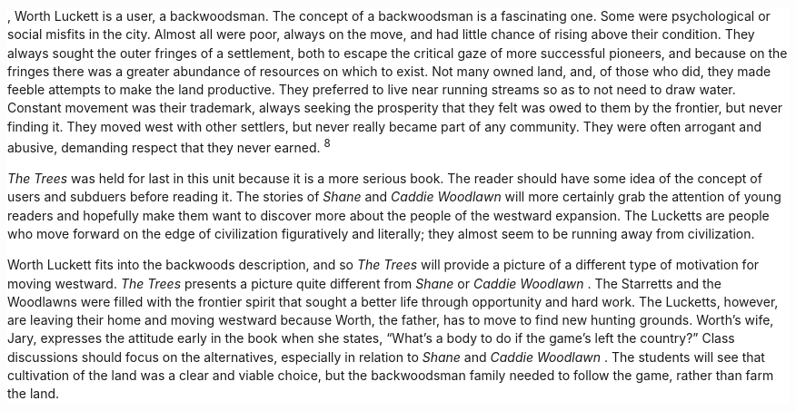 , Worth Luckett is a user, a backwoodsman. The concept of a backwoodsman is a fascinating one. Some were psychological or social misfits in the city. Almost all were poor, always on the move, and had little chance of rising above their condition. They always sought the outer fringes of a settlement, both to escape the critical gaze of more successful pioneers, and because on the fringes there was a greater abundance of resources on which to exist. Not many owned land, and, of those who did, they made feeble attempts to make the land productive. They preferred to live near running streams so as to not need to draw water. Constant movement was their trademark, always seeking the prosperity that they felt was owed to them by the frontier, but never finding it. They moved west with other settlers, but never really became part of any community. They were often arrogant and abusive, demanding respect that they never earned.
<sup>
8
</sup>
<p>
<i>
The Trees
</i>
was held for last in this unit because it is a more serious book. The reader should have some idea of the concept of users and subduers before reading it. The stories of
<i>
Shane
</i>
and
<i>
Caddie
</i>
<i>
Woodlawn
</i>
will more certainly grab the attention of young readers and hopefully make them want to discover more about the people of the westward expansion. The Lucketts are people who move forward on the edge of civilization figuratively and literally; they almost seem to be running away from civilization.
</p>
<p>
Worth Luckett fits into the backwoods description, and so
<i>
The Trees
</i>
will provide a picture of a different type of motivation for moving westward.
<i>
The Trees
</i>
presents a picture quite different from
<i>
Shane
</i>
or
<i>
Caddie Woodlawn
</i>
. The Starretts and the Woodlawns were filled with the frontier spirit that sought a better life through opportunity and hard work. The Lucketts, however, are leaving their home and moving westward because Worth, the father, has to move to find new hunting grounds. Worth’s wife, Jary, expresses the attitude early in the book when she states, “What’s a body to do if the game’s left the country?” Class discussions should focus on the alternatives, especially in relation to
<i>
Shane
</i>
and
<i>
Caddie Woodlawn
</i>
. The students will see that cultivation of the land was a clear and viable choice, but the backwoodsman family needed to follow the game, rather than farm the land.